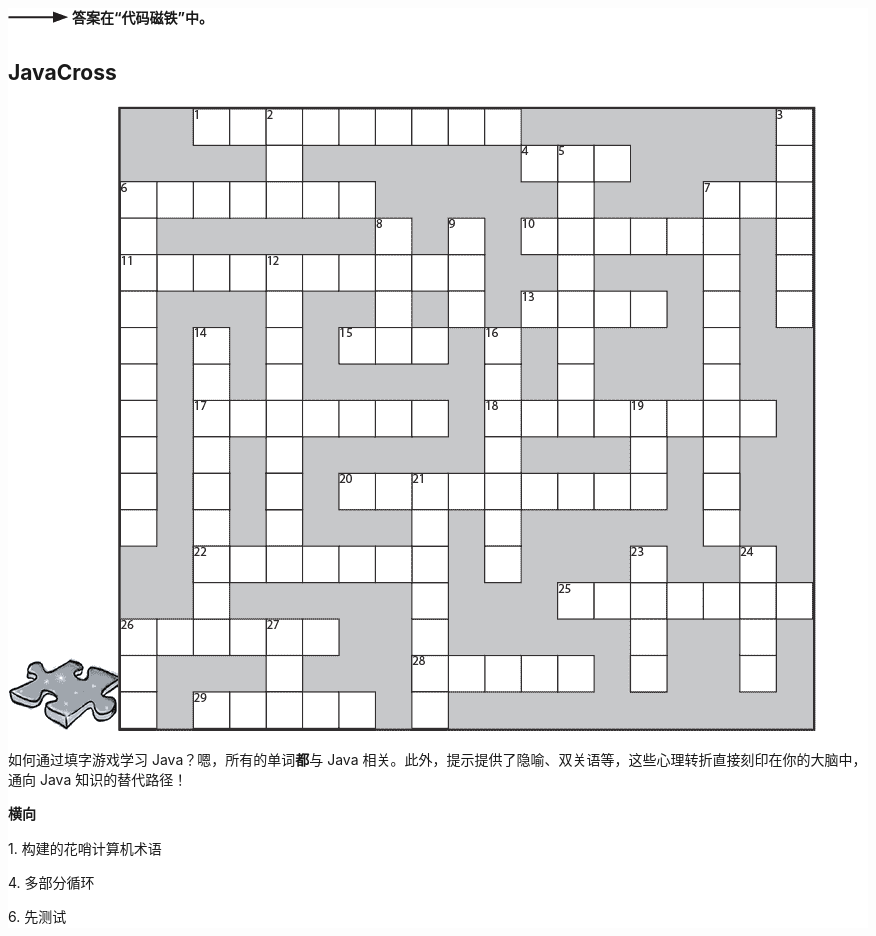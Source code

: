 ![图片](img/arr.png) **答案在“代码磁铁”中。**

## JavaCross

![图片](img/common-04.png)![图片](img/f0120-01.png)

如何通过填字游戏学习 Java？嗯，所有的单词**都**与 Java 相关。此外，提示提供了隐喻、双关语等，这些心理转折直接刻印在你的大脑中，通向 Java 知识的替代路径！

**横向**

1\. 构建的花哨计算机术语

4\. 多部分循环

6\. 先测试
